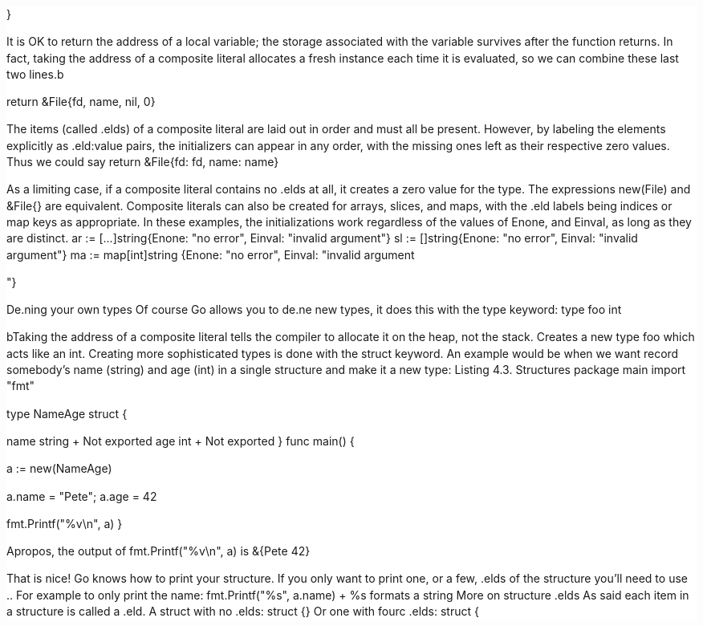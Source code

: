 } 

It is OK to return the address of a local variable; the storage associated with the variable survives after the function returns. 
In fact, taking the address of a composite literal allocates a fresh instance each time it is evaluated, so we can combine these last two lines.b 

return &File{fd, name, nil, 0} 

The items (called .elds) of a composite literal are laid out in order and must all be present. However, by labeling the elements explicitly as .eld:value pairs, the initializers can ap­pear in any order, with the missing ones left as their respective zero values. Thus we could say 
return &File{fd: fd, name: name} 

As a limiting case, if a composite literal contains no .elds at all, it creates a zero value for the type. The expressions new(File) and &File{} are equivalent. 
Composite literals can also be created for arrays, slices, and maps, with the .eld labels being indices or map keys as appropriate. In these examples, the initializations work regardless of the values of Enone, and Einval, as long as they are distinct. 
ar := [...]string{Enone: "no error", Einval: "invalid argument"} 
sl := []string{Enone: "no error", Einval: "invalid argument"} 
ma := map[int]string {Enone: "no error", Einval: "invalid argument 

"} 

De.ning your own types 
Of course Go allows you to de.ne new types, it does this with the type keyword: 
type foo int 

bTaking the address of a composite literal tells the compiler to allocate it on the heap, not the stack. 
Creates a new type foo which acts like an int. Creating more sophisticated types is done with the struct keyword. An example would be when we want record somebody’s name (string) and age (int) in a single structure and make it a new type: 
Listing 4.3. Structures 
package main 
import "fmt" 

type NameAge struct { 

name string + Not exported 
age int + Not exported } 
func main() { 

a := new(NameAge) 

a.name = "Pete"; a.age = 42 

fmt.Printf("%v\n", a) 
} 

Apropos, the output of fmt.Printf("%v\n", a) is 
&{Pete 42} 

That is nice! Go knows how to print your structure. If you only want to print one, or a few, .elds of the structure you’ll need to use .<field name>. For example to only print the name: 
fmt.Printf("%s", a.name) + %s formats a string 
More on structure .elds 
As said each item in a structure is called a .eld. A struct with no .elds: struct {} Or one with fourc 
.elds: 
struct { 
